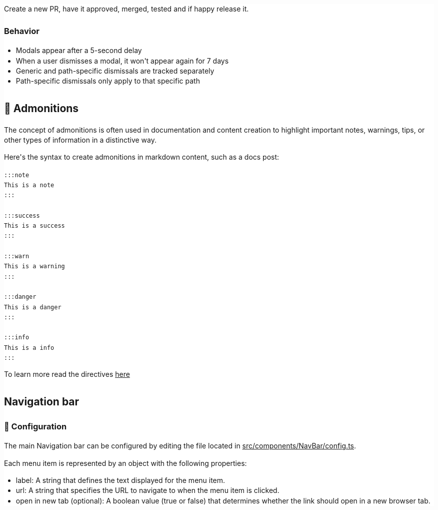 Create a new PR, have it approved, merged, tested and if happy release it.

### Behavior

- Modals appear after a 5-second delay
- When a user dismisses a modal, it won't appear again for 7 days
- Generic and path-specific dismissals are tracked separately
- Path-specific dismissals only apply to that specific path

## 🎯 Admonitions

The concept of admonitions is often used in documentation and content creation to highlight important notes, warnings, tips, or other types of information in a distinctive way.

Here's the syntax to create admonitions in markdown content, such as a docs post:

```
:::note
This is a note
:::

:::success
This is a success
:::

:::warn
This is a warning
:::

:::danger
This is a danger
:::

:::info
This is a info
:::

```

To learn more read the directives [here](https://github.com/Microflash/remark-callout-directives)

## Navigation bar

### 🎰 Configuration

The main Navigation bar can be configured by editing the file located in [src/components/NavBar/config.ts](./src/components/NavBar/config.ts).

Each menu item is represented by an object with the following properties:

- label: A string that defines the text displayed for the menu item.
- url: A string that specifies the URL to navigate to when the menu item is clicked.
- open in new tab (optional): A boolean value (true or false) that determines whether the link should open in a new browser tab.
